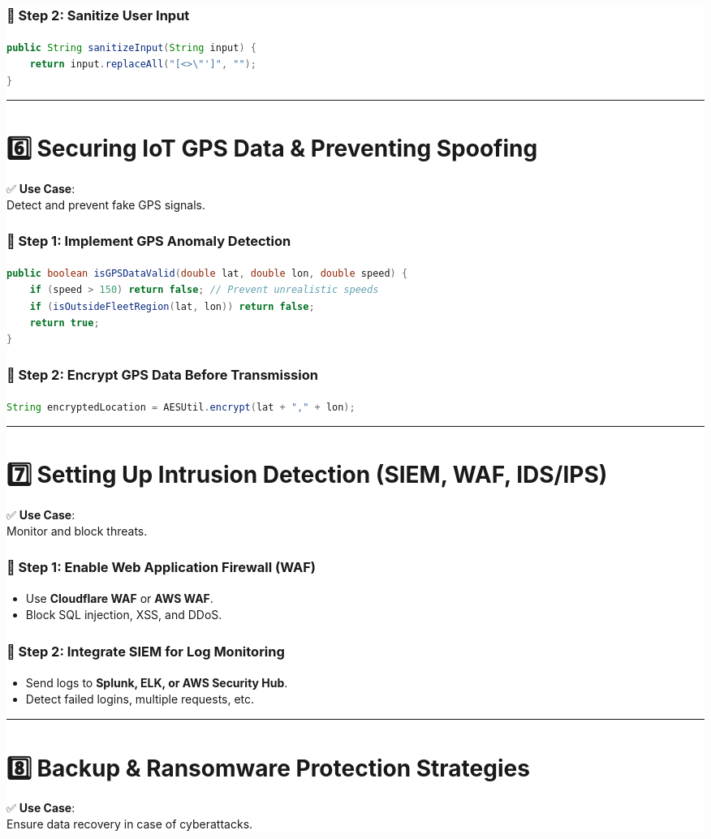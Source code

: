 ### **🔹 Step 2: Sanitize User Input**
```java
public String sanitizeInput(String input) {
    return input.replaceAll("[<>\"']", "");
}
```

---

# **6️⃣ Securing IoT GPS Data & Preventing Spoofing**
✅ **Use Case**:  
Detect and prevent fake GPS signals.

### **🔹 Step 1: Implement GPS Anomaly Detection**
```java
public boolean isGPSDataValid(double lat, double lon, double speed) {
    if (speed > 150) return false; // Prevent unrealistic speeds
    if (isOutsideFleetRegion(lat, lon)) return false;
    return true;
}
```

### **🔹 Step 2: Encrypt GPS Data Before Transmission**
```java
String encryptedLocation = AESUtil.encrypt(lat + "," + lon);
```

---

# **7️⃣ Setting Up Intrusion Detection (SIEM, WAF, IDS/IPS)**
✅ **Use Case**:  
Monitor and block threats.

### **🔹 Step 1: Enable Web Application Firewall (WAF)**
- Use **Cloudflare WAF** or **AWS WAF**.
- Block SQL injection, XSS, and DDoS.

### **🔹 Step 2: Integrate SIEM for Log Monitoring**
- Send logs to **Splunk, ELK, or AWS Security Hub**.
- Detect failed logins, multiple requests, etc.

---

# **8️⃣ Backup & Ransomware Protection Strategies**
✅ **Use Case**:  
Ensure data recovery in case of cyberattacks.
